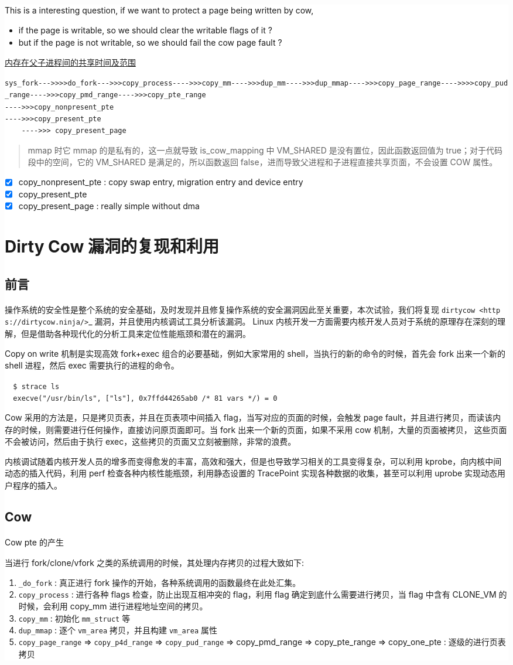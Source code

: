 
This is a interesting question, if we want to protect a page being written by cow,
- if the page is writable, so we should clear the writable flags of it ?
- but if the page is not writable, so we should fail the cow page fault ?

[内存在父子进程间的共享时间及范围](https://www.cnblogs.com/tsecer/p/10487840.html)

```plain
sys_fork--->>>>do_fork--->>>copy_process---->>>copy_mm---->>>dup_mm---->>>dup_mmap---->>>copy_page_range---->>>>copy_pud_range---->>>copy_pmd_range---->>>copy_pte_range
---->>>copy_nonpresent_pte
---->>>copy_present_pte
    ---->>> copy_present_page
```
> mmap 时它 mmap 的是私有的，这一点就导致 is_cow_mapping 中 VM_SHARED 是没有置位，因此函数返回值为 true；对于代码段中的空间，它的 VM_SHARED 是满足的，所以函数返回 false，进而导致父进程和子进程直接共享页面，不会设置 COW 属性。


- [x] copy_nonpresent_pte : copy swap entry, migration entry and device entry
- [x] copy_present_pte
- [x] copy_present_page : really simple without dma

# Dirty Cow 漏洞的复现和利用

## 前言
操作系统的安全性是整个系统的安全基础，及时发现并且修复操作系统的安全漏洞因此至关重要，本次试验，我们将复现 `dirtycow <https://dirtycow.ninja/>`_ 漏洞，并且使用内核调试工具分析该漏洞。 Linux 内核开发一方面需要内核开发人员对于系统的原理存在深刻的理解，但是借助各种现代化的分析工具来定位性能瓶颈和潜在的漏洞。

Copy on write 机制是实现高效 fork+exec 组合的必要基础，例如大家常用的 shell，当执行的新的命令的时候，首先会 fork 出来一个新的 shell 进程，然后 exec 需要执行的进程的命令。

```txt
  $ strace ls
  execve("/usr/bin/ls", ["ls"], 0x7ffd44265ab0 /* 81 vars */) = 0
```

Cow 采用的方法是，只是拷贝页表，并且在页表项中间插入 flag，当写对应的页面的时候，会触发 page fault，并且进行拷贝，而读该内存的时候，则需要进行任何操作，直接访问原页面即可。当 fork 出来一个新的页面，如果不采用 cow 机制，大量的页面被拷贝， 这些页面不会被访问，然后由于执行 exec，这些拷贝的页面又立刻被删除，非常的浪费。


内核调试随着内核开发人员的增多而变得愈发的丰富，高效和强大，但是也导致学习相关的工具变得复杂，可以利用 kprobe，向内核中间动态的插入代码，利用 perf 检查各种内核性能瓶颈，利用静态设置的 TracePoint 实现各种数据的收集，甚至可以利用 uprobe 实现动态用户程序的插入。

## Cow

Cow pte 的产生

当进行 fork/clone/vfork 之类的系统调用的时候，其处理内存拷贝的过程大致如下:

1. `_do_fork` : 真正进行 fork 操作的开始，各种系统调用的函数最终在此处汇集。
2. `copy_process` : 进行各种 flags 检查，防止出现互相冲突的 flag，利用 flag 确定到底什么需要进行拷贝，当 flag 中含有 CLONE_VM 的时候，会利用 copy_mm 进行进程地址空间的拷贝。
3. `copy_mm` : 初始化 `mm_struct` 等
4. `dup_mmap` : 逐个 `vm_area` 拷贝，并且构建 `vm_area` 属性
5. `copy_page_range` => `copy_p4d_range` => `copy_pud_range` => copy_pmd_range => copy_pte_range => copy_one_pte : 逐级的进行页表拷贝
